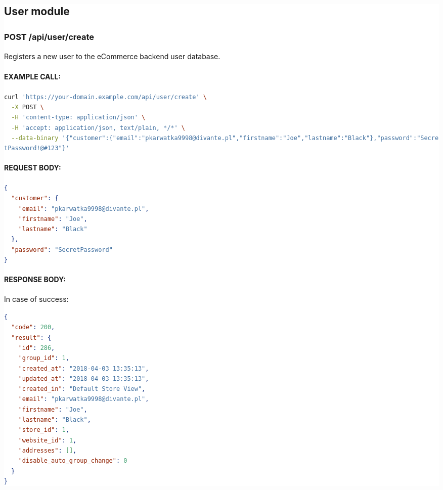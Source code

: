 

## User module

### POST /api/user/create

Registers a new user to the eCommerce backend user database.

#### EXAMPLE CALL:

```bash
curl 'https://your-domain.example.com/api/user/create' \
  -X POST \
  -H 'content-type: application/json' \
  -H 'accept: application/json, text/plain, */*' \
  --data-binary '{"customer":{"email":"pkarwatka9998@divante.pl","firstname":"Joe","lastname":"Black"},"password":"SecretPassword!@#123"}'
```

#### REQUEST BODY:

```json
{
  "customer": {
    "email": "pkarwatka9998@divante.pl",
    "firstname": "Joe",
    "lastname": "Black"
  },
  "password": "SecretPassword"
}
```

#### RESPONSE BODY:

In case of success:

```json
{
  "code": 200,
  "result": {
    "id": 286,
    "group_id": 1,
    "created_at": "2018-04-03 13:35:13",
    "updated_at": "2018-04-03 13:35:13",
    "created_in": "Default Store View",
    "email": "pkarwatka9998@divante.pl",
    "firstname": "Joe",
    "lastname": "Black",
    "store_id": 1,
    "website_id": 1,
    "addresses": [],
    "disable_auto_group_change": 0
  }
}
```
